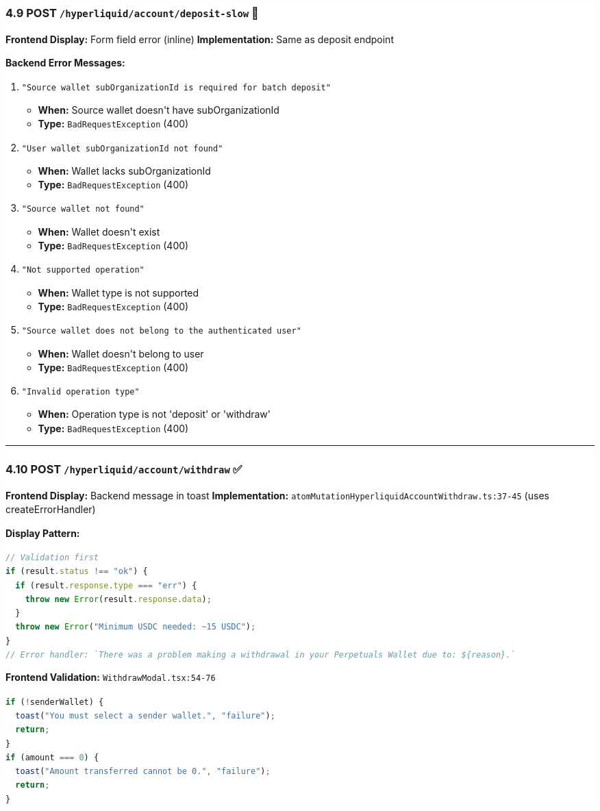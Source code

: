 ### 4.9 POST `/hyperliquid/account/deposit-slow` 📝

**Frontend Display:** Form field error (inline)
**Implementation:** Same as deposit endpoint

**Backend Error Messages:**

1. `"Source wallet subOrganizationId is required for batch deposit"`
   - **When:** Source wallet doesn't have subOrganizationId
   - **Type:** `BadRequestException` (400)

2. `"User wallet subOrganizationId not found"`
   - **When:** Wallet lacks subOrganizationId
   - **Type:** `BadRequestException` (400)

3. `"Source wallet not found"`
   - **When:** Wallet doesn't exist
   - **Type:** `BadRequestException` (400)

4. `"Not supported operation"`
   - **When:** Wallet type is not supported
   - **Type:** `BadRequestException` (400)

5. `"Source wallet does not belong to the authenticated user"`
   - **When:** Wallet doesn't belong to user
   - **Type:** `BadRequestException` (400)

6. `"Invalid operation type"`
   - **When:** Operation type is not 'deposit' or 'withdraw'
   - **Type:** `BadRequestException` (400)

---

### 4.10 POST `/hyperliquid/account/withdraw` ✅

**Frontend Display:** Backend message in toast
**Implementation:** `atomMutationHyperliquidAccountWithdraw.ts:37-45` (uses createErrorHandler)

**Display Pattern:**
```typescript
// Validation first
if (result.status !== "ok") {
  if (result.response.type === "err") {
    throw new Error(result.response.data);
  }
  throw new Error("Minimum USDC needed: ~15 USDC");
}
// Error handler: `There was a problem making a withdrawal in your Perpetuals Wallet due to: ${reason}.`
```

**Frontend Validation:** `WithdrawModal.tsx:54-76`
```typescript
if (!senderWallet) {
  toast("You must select a sender wallet.", "failure");
  return;
}
if (amount === 0) {
  toast("Amount transferred cannot be 0.", "failure");
  return;
}
```
